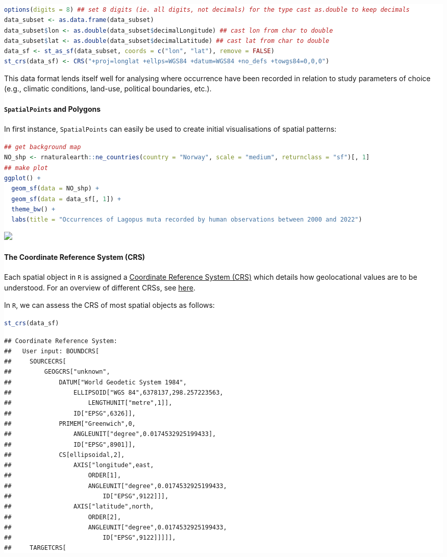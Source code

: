 ``` r
options(digits = 8) ## set 8 digits (ie. all digits, not decimals) for the type cast as.double to keep decimals
data_subset <- as.data.frame(data_subset)
data_subset$lon <- as.double(data_subset$decimalLongitude) ## cast lon from char to double
data_subset$lat <- as.double(data_subset$decimalLatitude) ## cast lat from char to double
data_sf <- st_as_sf(data_subset, coords = c("lon", "lat"), remove = FALSE)
st_crs(data_sf) <- CRS("+proj=longlat +ellps=WGS84 +datum=WGS84 +no_defs +towgs84=0,0,0")
```

This data format lends itself well for analysing where occurrence have been recorded in relation to study parameters of choice (e.g., climatic conditions, land-use, political boundaries, etc.).

#### `SpatialPoints` and Polygons

In first instance, `SpatialPoints` can easily be used to create initial visualisations of spatial patterns:

``` r
## get background map
NO_shp <- rnaturalearth::ne_countries(country = "Norway", scale = "medium", returnclass = "sf")[, 1]
## make plot
ggplot() +
  geom_sf(data = NO_shp) +
  geom_sf(data = data_sf[, 1]) +
  theme_bw() +
  labs(title = "Occurrences of Lagopus muta recorded by human observations between 2000 and 2022")
```

<img src="rgbif-datacontrol_files/figure-html/unnamed-chunk-6-1.png" width="1440" />

#### The Coordinate Reference System (CRS)

Each spatial object in `R` is assigned a  [Coordinate Reference System (CRS)](https://www.earthdatascience.org/courses/earth-analytics/spatial-data-r/intro-to-coordinate-reference-systems/) which details how geolocational values are to be understood. For an overview of different CRSs, see [here](https://epsg.io/).

In `R`, we can assess the CRS of most spatial objects as follows:


``` r
st_crs(data_sf)
```

```
## Coordinate Reference System:
##   User input: BOUNDCRS[
##     SOURCECRS[
##         GEOGCRS["unknown",
##             DATUM["World Geodetic System 1984",
##                 ELLIPSOID["WGS 84",6378137,298.257223563,
##                     LENGTHUNIT["metre",1]],
##                 ID["EPSG",6326]],
##             PRIMEM["Greenwich",0,
##                 ANGLEUNIT["degree",0.0174532925199433],
##                 ID["EPSG",8901]],
##             CS[ellipsoidal,2],
##                 AXIS["longitude",east,
##                     ORDER[1],
##                     ANGLEUNIT["degree",0.0174532925199433,
##                         ID["EPSG",9122]]],
##                 AXIS["latitude",north,
##                     ORDER[2],
##                     ANGLEUNIT["degree",0.0174532925199433,
##                         ID["EPSG",9122]]]]],
##     TARGETCRS[
```